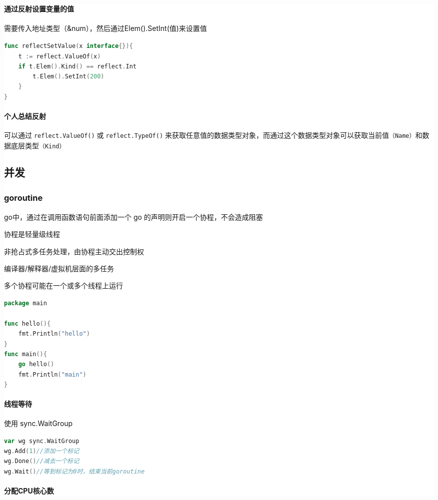 #### 通过反射设置变量的值

需要传入地址类型（&num），然后通过Elem().SetInt(值)来设置值

```go
func reflectSetValue(x interface{}){
    t := reflect.ValueOf(x)
    if t.Elem().Kind() == reflect.Int
        t.Elem().SetInt(200)
    }
}
```

#### 个人总结反射

可以通过 `reflect.ValueOf()` 或 `reflect.TypeOf()` 来获取任意值的数据类型对象，而通过这个数据类型对象可以获取当前值`（Name）`和数据底层类型`（Kind）`

## 并发

### goroutine

go中，通过在调用函数语句前面添加一个 go 的声明则开启一个协程，不会造成阻塞

协程是轻量级线程

非抢占式多任务处理，由协程主动交出控制权

编译器/解释器/虚拟机层面的多任务

多个协程可能在一个或多个线程上运行

```go
package main

func hello(){
    fmt.Println("hello")
}
func main(){
    go hello()
    fmt.Println("main")
}
```

#### 线程等待

使用 sync.WaitGroup

```go
var wg sync.WaitGroup
wg.Add(1)//添加一个标记
wg.Done()//减去一个标记
wg.Wait()//等到标记为0时，结束当前goroutine
```

#### 分配CPU核心数
